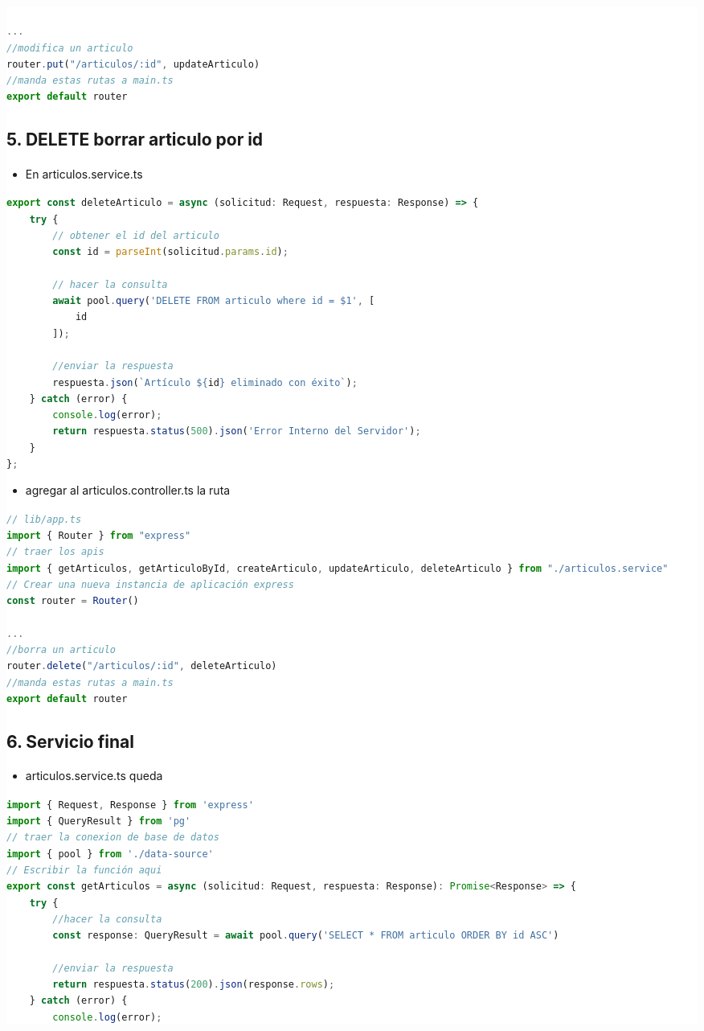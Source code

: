 ```ts

...
//modifica un articulo
router.put("/articulos/:id", updateArticulo)
//manda estas rutas a main.ts
export default router

```
## 5. DELETE borrar articulo por id
- En articulos.service.ts
```ts
export const deleteArticulo = async (solicitud: Request, respuesta: Response) => {
    try {
        // obtener el id del articulo
        const id = parseInt(solicitud.params.id);

        // hacer la consulta
        await pool.query('DELETE FROM articulo where id = $1', [
            id
        ]);

        //enviar la respuesta
        respuesta.json(`Artículo ${id} eliminado con éxito`);
    } catch (error) {
        console.log(error);
        return respuesta.status(500).json('Error Interno del Servidor');
    }
};
```
- agregar al articulos.controller.ts la ruta
```ts
// lib/app.ts
import { Router } from "express"
// traer los apis
import { getArticulos, getArticuloById, createArticulo, updateArticulo, deleteArticulo } from "./articulos.service"
// Crear una nueva instancia de aplicación express
const router = Router()

...
//borra un articulo 
router.delete("/articulos/:id", deleteArticulo)
//manda estas rutas a main.ts
export default router
```
## 6. Servicio final
- articulos.service.ts queda
```ts
import { Request, Response } from 'express'
import { QueryResult } from 'pg'
// traer la conexion de base de datos
import { pool } from './data-source'
// Escribir la función aqui
export const getArticulos = async (solicitud: Request, respuesta: Response): Promise<Response> => {
    try {
        //hacer la consulta
        const response: QueryResult = await pool.query('SELECT * FROM articulo ORDER BY id ASC')

        //enviar la respuesta
        return respuesta.status(200).json(response.rows);
    } catch (error) {
        console.log(error);
```